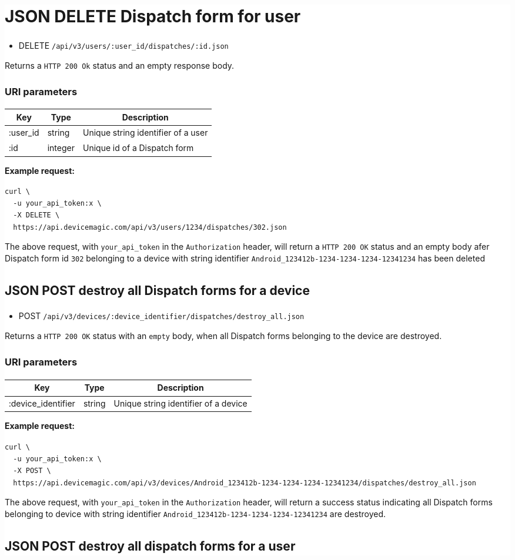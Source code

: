 # JSON DELETE Dispatch form for user

* DELETE `/api/v3/users/:user_id/dispatches/:id.json` 

Returns a `HTTP 200 Ok` status and an empty response body.

### URI parameters

Key | Type | Description
--- | --- | ---
:user_id | string | Unique string identifier of a user
:id | integer | Unique id of a Dispatch form

**Example request:**

```
curl \
  -u your_api_token:x \
  -X DELETE \
  https://api.devicemagic.com/api/v3/users/1234/dispatches/302.json
```
The above request, with `your_api_token` in the `Authorization` header, will return a `HTTP 200 OK` status and an empty body afer Dispatch form id `302` belonging to a device with string identifier `Android_123412b-1234-1234-1234-12341234` has been deleted

## JSON POST destroy all Dispatch forms for a device

* POST `/api/v3/devices/:device_identifier/dispatches/destroy_all.json` 

Returns a `HTTP 200 OK` status with an `empty` body, when all Dispatch forms belonging to the device are destroyed.

### URI parameters

Key | Type | Description
--- | --- | ---
:device_identifier | string | Unique string identifier of a device

**Example request:**

```
curl \
  -u your_api_token:x \
  -X POST \
  https://api.devicemagic.com/api/v3/devices/Android_123412b-1234-1234-1234-12341234/dispatches/destroy_all.json
```
The above request, with `your_api_token` in the `Authorization` header, will return a success status indicating all Dispatch forms belonging to device with string identifier `Android_123412b-1234-1234-1234-12341234` are destroyed.

## JSON POST destroy all dispatch forms for a user
